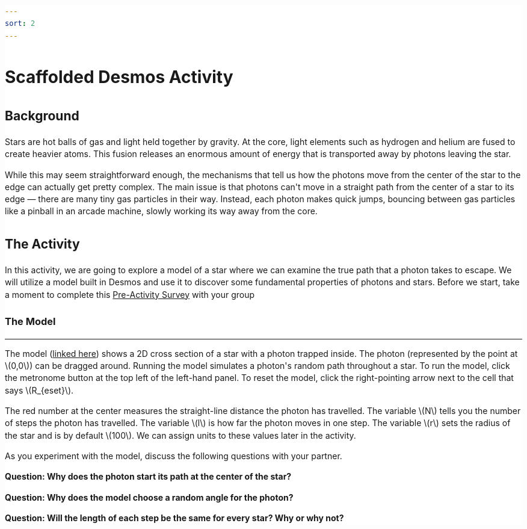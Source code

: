 ```yaml
---
sort: 2
---
```


# Scaffolded Desmos Activity



## Background

Stars are hot balls of gas and light held together by gravity. At the core, light elements such as hydrogen and helium are fused to create heavier atoms. This fusion releases an enormous amount of energy that is transported away by photons leaving the star.

While this may seem straightforward enough, the mechanisms that tell us how the photons move from the center of the star to the edge can actually get pretty complex. The main issue is that photons can't move in a straight path from the center of a star to its edge — there are many tiny gas particles in their way. Instead, each photon makes quick jumps, bouncing between gas particles like a pinball in an arcade machine, slowly working its way away from the core.

## The Activity

In this activity, we are going to explore a model of a star where we can examine the true path that a photon takes to escape. We will utilize a model built in Desmos and use it to discover some fundamental properties of photons and stars. Before we start, take a moment to complete this <a href="https://forms.gle/1eUWGcZpXcRVj8197" target="_blank">Pre-Activity Survey</a> with your group

### The Model

<iframe src="https://www.desmos.com/calculator/d7ahlmn8fu" width="950" height="600" style="border: 1px solid #ccc" frameborder=0></iframe>
 
---

The model (<a href="https://www.desmos.com/calculator/d7ahlmn8fu" target="_blank">linked here</a>) shows a 2D cross section of a star with a photon trapped inside. The photon (represented by the point at \\(0,0\\)) can be dragged around. Running the model simulates a photon's random path throughout a star. To run the model, click the metronome button at the top left of the left-hand panel. To reset the model, click the right-pointing arrow next to the cell that says \\(R_{eset}\\).

The red number at the center measures the straight-line distance the photon has travelled. The variable \\(N\\) tells you the number of steps the photon has travelled. The variable \\(l\\) is how far the photon moves in one step. The variable \\(r\\) sets the radius of the star and is by default \\(100\\). We can assign units to these values later in the activity.

As you experiment with the model, discuss the following questions with your partner.

**Question: Why does the photon start its path at the center of the star?**

**Question: Why does the model choose a random angle for the photon?**

**Question: Will the length of each step be the same for every star? Why or why not?**
